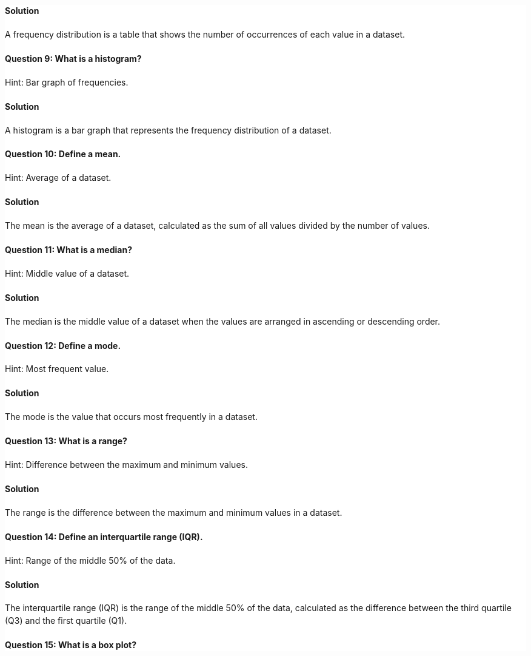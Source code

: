 #### Solution

A frequency distribution is a table that shows the number of occurrences of each value in a dataset.

#### Question 9: What is a histogram?

Hint: Bar graph of frequencies.

#### Solution

A histogram is a bar graph that represents the frequency distribution of a dataset.

#### Question 10: Define a mean.

Hint: Average of a dataset.

#### Solution

The mean is the average of a dataset, calculated as the sum of all values divided by the number of values.

#### Question 11: What is a median?

Hint: Middle value of a dataset.

#### Solution

The median is the middle value of a dataset when the values are arranged in ascending or descending order.

#### Question 12: Define a mode.

Hint: Most frequent value.

#### Solution

The mode is the value that occurs most frequently in a dataset.

#### Question 13: What is a range?

Hint: Difference between the maximum and minimum values.

#### Solution

The range is the difference between the maximum and minimum values in a dataset.

#### Question 14: Define an interquartile range (IQR).

Hint: Range of the middle 50% of the data.

#### Solution

The interquartile range (IQR) is the range of the middle 50% of the data, calculated as the difference between the third quartile (Q3) and the first quartile (Q1).

#### Question 15: What is a box plot?

